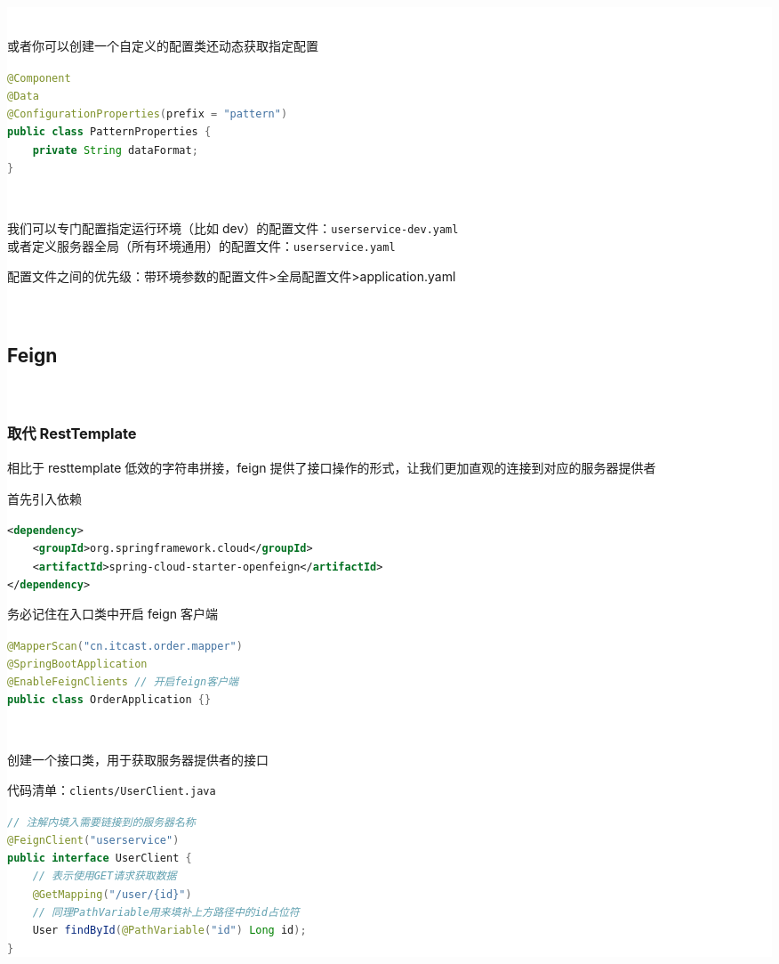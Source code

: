 <br>

或者你可以创建一个自定义的配置类还动态获取指定配置

```java
@Component
@Data
@ConfigurationProperties(prefix = "pattern")
public class PatternProperties {
    private String dataFormat;
}
```

<br>

我们可以专门配置指定运行环境（比如 dev）的配置文件：`userservice-dev.yaml`  
或者定义服务器全局（所有环境通用）的配置文件：`userservice.yaml`

配置文件之间的优先级：带环境参数的配置文件>全局配置文件>application.yaml

<br>

## Feign

<br>

### 取代 RestTemplate

相比于 resttemplate 低效的字符串拼接，feign 提供了接口操作的形式，让我们更加直观的连接到对应的服务器提供者

首先引入依赖

```xml
<dependency>
    <groupId>org.springframework.cloud</groupId>
    <artifactId>spring-cloud-starter-openfeign</artifactId>
</dependency>
```

务必记住在入口类中开启 feign 客户端

```java
@MapperScan("cn.itcast.order.mapper")
@SpringBootApplication
@EnableFeignClients // 开启feign客户端
public class OrderApplication {}
```

<br>

创建一个接口类，用于获取服务器提供者的接口

代码清单：`clients/UserClient.java`

```java
// 注解内填入需要链接到的服务器名称
@FeignClient("userservice")
public interface UserClient {
    // 表示使用GET请求获取数据
    @GetMapping("/user/{id}")
    // 同理PathVariable用来填补上方路径中的id占位符
    User findById(@PathVariable("id") Long id);
}
```
